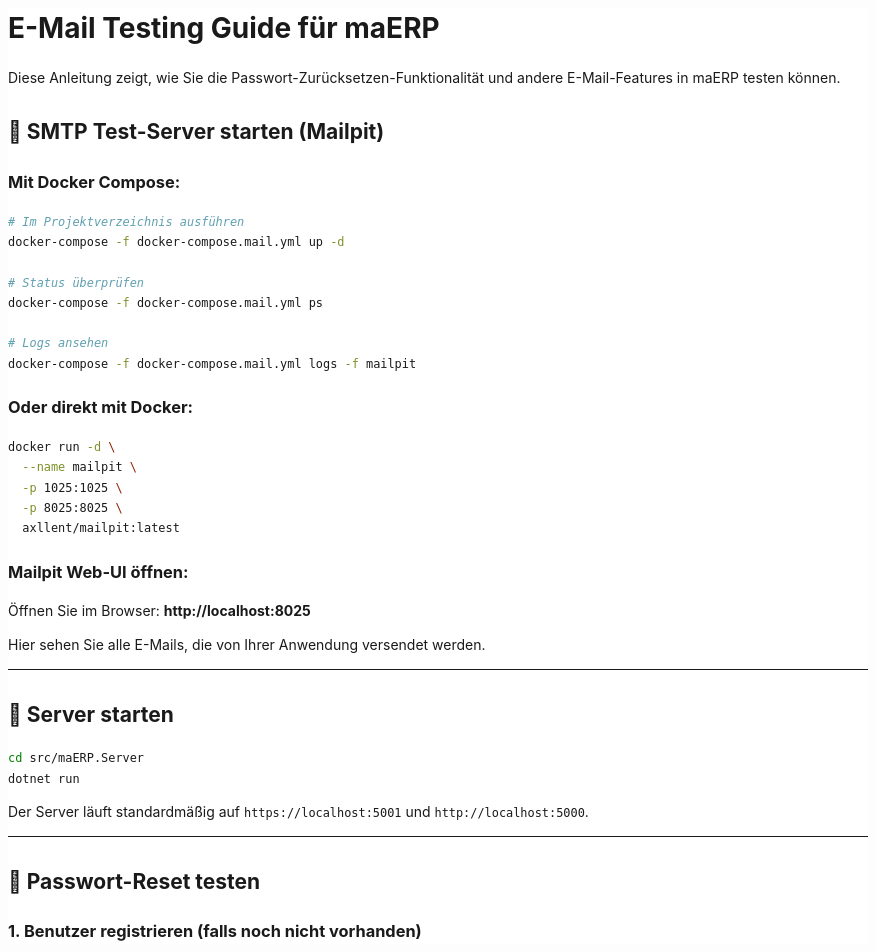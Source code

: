 # E-Mail Testing Guide für maERP

Diese Anleitung zeigt, wie Sie die Passwort-Zurücksetzen-Funktionalität und andere E-Mail-Features in maERP testen können.

## 📧 SMTP Test-Server starten (Mailpit)

### Mit Docker Compose:

```bash
# Im Projektverzeichnis ausführen
docker-compose -f docker-compose.mail.yml up -d

# Status überprüfen
docker-compose -f docker-compose.mail.yml ps

# Logs ansehen
docker-compose -f docker-compose.mail.yml logs -f mailpit
```

### Oder direkt mit Docker:

```bash
docker run -d \
  --name mailpit \
  -p 1025:1025 \
  -p 8025:8025 \
  axllent/mailpit:latest
```

### Mailpit Web-UI öffnen:

Öffnen Sie im Browser: **http://localhost:8025**

Hier sehen Sie alle E-Mails, die von Ihrer Anwendung versendet werden.

---

## 🚀 Server starten

```bash
cd src/maERP.Server
dotnet run
```

Der Server läuft standardmäßig auf `https://localhost:5001` und `http://localhost:5000`.

---

## 🧪 Passwort-Reset testen

### 1. Benutzer registrieren (falls noch nicht vorhanden)
